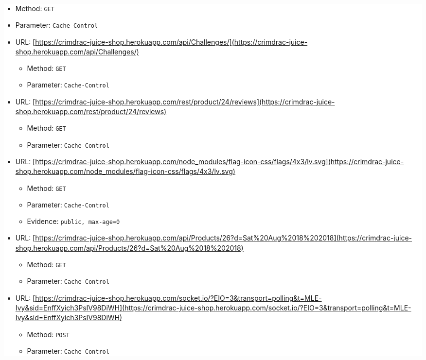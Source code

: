   
  * Method: `GET`
  
  
  * Parameter: `Cache-Control`
  
  
  
  
* URL: [https://crimdrac-juice-shop.herokuapp.com/api/Challenges/](https://crimdrac-juice-shop.herokuapp.com/api/Challenges/)
  
  
  * Method: `GET`
  
  
  * Parameter: `Cache-Control`
  
  
  
  
* URL: [https://crimdrac-juice-shop.herokuapp.com/rest/product/24/reviews](https://crimdrac-juice-shop.herokuapp.com/rest/product/24/reviews)
  
  
  * Method: `GET`
  
  
  * Parameter: `Cache-Control`
  
  
  
  
* URL: [https://crimdrac-juice-shop.herokuapp.com/node_modules/flag-icon-css/flags/4x3/lv.svg](https://crimdrac-juice-shop.herokuapp.com/node_modules/flag-icon-css/flags/4x3/lv.svg)
  
  
  * Method: `GET`
  
  
  * Parameter: `Cache-Control`
  
  
  * Evidence: `public, max-age=0`
  
  
  
  
* URL: [https://crimdrac-juice-shop.herokuapp.com/api/Products/26?d=Sat%20Aug%2018%202018](https://crimdrac-juice-shop.herokuapp.com/api/Products/26?d=Sat%20Aug%2018%202018)
  
  
  * Method: `GET`
  
  
  * Parameter: `Cache-Control`
  
  
  
  
* URL: [https://crimdrac-juice-shop.herokuapp.com/socket.io/?EIO=3&transport=polling&t=MLE-Ivy&sid=EnffXyich3PsIV98DiWH](https://crimdrac-juice-shop.herokuapp.com/socket.io/?EIO=3&transport=polling&t=MLE-Ivy&sid=EnffXyich3PsIV98DiWH)
  
  
  * Method: `POST`
  
  
  * Parameter: `Cache-Control`
  
  
  
  